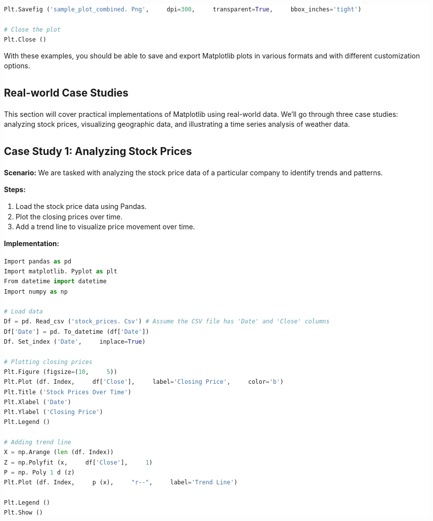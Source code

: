 ```python
Plt.Savefig ('sample_plot_combined. Png',     dpi=300,     transparent=True,     bbox_inches='tight')

# Close the plot
Plt.Close ()

```

With these examples,  you should be able to save and export Matplotlib plots in various formats and with different customization options.

Real-world Case Studies
-----------------------

This section will cover practical implementations of Matplotlib using real-world data. We’ll go through three case studies: analyzing stock prices,  visualizing geographic data,  and illustrating a time series analysis of weather data.

Case Study 1: Analyzing Stock Prices
------------------------------------

**Scenario:** We are tasked with analyzing the stock price data of a particular company to identify trends and patterns.

**Steps:**

1. Load the stock price data using Pandas.
1. Plot the closing prices over time.
1. Add a trend line to visualize price movement over time.

**Implementation:**

```python
Import pandas as pd
Import matplotlib. Pyplot as plt
From datetime import datetime
Import numpy as np

# Load data
Df = pd. Read_csv ('stock_prices. Csv') # Assume the CSV file has 'Date' and 'Close' columns
Df['Date'] = pd. To_datetime (df['Date'])
Df. Set_index ('Date',     inplace=True)

# Plotting closing prices
Plt.Figure (figsize=(10,     5))
Plt.Plot (df. Index,     df['Close'],     label='Closing Price',     color='b')
Plt.Title ('Stock Prices Over Time')
Plt.Xlabel ('Date')
Plt.Ylabel ('Closing Price')
Plt.Legend ()

# Adding trend line
X = np.Arange (len (df. Index))
Z = np.Polyfit (x,     df['Close'],     1)
P = np. Poly 1 d (z)
Plt.Plot (df. Index,     p (x),     "r--",     label='Trend Line')

Plt.Legend ()
Plt.Show ()

```
